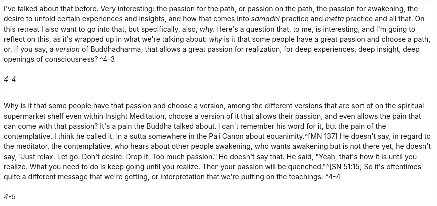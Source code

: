 I've talked about that before. Very interesting: the <span class="firstLink"><a aria-label-position="top" aria-label="Passion" data-href="Passion" class="internal-link">passion for the path</a></span>, or <span class="otherLink"><a aria-label-position="top" aria-label="Passion" data-href="Passion" class="internal-link">passion on the path</a></span>, the <span class="otherLink"><a aria-label-position="top" aria-label="Passion" data-href="Passion" class="internal-link">passion for awakening</a></span>, the <span class="firstLink"><a data-href="desire" class="internal-link">desire</a></span> to unfold certain experiences and <span class="firstLink"><a aria-label-position="top" aria-label="Insight" data-href="Insight" class="internal-link">insights</a></span>, and how that comes into _<span class="firstLink"><a aria-label-position="top" aria-label="Samadhi" data-href="Samadhi" class="internal-link">samādhi</a></span>_ practice and _<span class="firstLink"><a aria-label-position="top" aria-label="Metta" data-href="Metta" class="internal-link">mettā</a></span>_ practice and all that. On this <span class="firstLink"><a data-href="retreat" class="internal-link">retreat</a></span> I also want to go into that, but specifically, also, _why._ Here's a question that, to me, is interesting, and I'm going to reflect on this, as it's wrapped up in what we're talking about: _why_ is it that some people have a great <span class="firstLink"><a data-href="passion" class="internal-link">passion</a></span> and choose a path, or, if you say, a _version_ of <span class="firstLink"><a aria-label-position="top" aria-label="Dharma" data-href="Dharma" class="internal-link">Buddhadharma</a></span>, that allows a great <span class="otherLink"><a data-href="passion" class="internal-link">passion</a></span> for realization, for deep experiences, deep <span class="firstLink"><a data-href="insight" class="internal-link">insight</a></span>, deep openings of <span class="firstLink"><a data-href="consciousness" class="internal-link">consciousness</a></span><span class="firstLink"><a aria-label-position="top" aria-label="Dilemmas and Delineations - How did we get here Part 1 > Passion for the Path" data-href="Dilemmas and Delineations - How did we get here Part 1#Passion for the Path" class="internal-link">?</a></span> ^4-3
###### 4-4
Why is it that some people have that <span class="firstLink"><a data-href="passion" class="internal-link">passion</a></span> and choose a version, among the different versions that are sort of on the spiritual supermarket shelf even within <span class="firstLink"><a aria-label-position="top" aria-label="Meditation" data-href="Meditation" class="internal-link">Insight Meditation</a></span>, choose a version of it that allows their <span class="otherLink"><a data-href="passion" class="internal-link">passion</a></span>, and even allows the <span class="firstLink"><a data-href="pain" class="internal-link">pain</a></span> that can come with that <span class="otherLink"><a data-href="passion" class="internal-link">passion</a></span>? It's a <span class="otherLink"><a data-href="pain" class="internal-link">pain</a></span> the <span class="firstLink"><a data-href="Buddha" class="internal-link">Buddha</a></span> talked about. I can't remember his word for it, but the <span class="otherLink"><a data-href="pain" class="internal-link">pain</a></span> of the contemplative, I think he called it, in a <span class="firstLink"><a data-href="sutta" class="internal-link">sutta</a></span> somewhere in the <span class="firstLink"><a data-href="Pali Canon" class="internal-link">Pali Canon</a></span> about <span class="firstLink"><a data-href="equanimity" class="internal-link">equanimity</a></span>.^[MN 137] He doesn't say, in regard to the meditator, the contemplative, who hears about other people <span class="firstLink"><a data-href="awakening" class="internal-link">awakening</a></span>, who wants <span class="otherLink"><a data-href="awakening" class="internal-link">awakening</a></span> but is not there yet, he doesn't say, "Just relax. Let go. Don't <span class="firstLink"><a data-href="desire" class="internal-link">desire</a></span>. Drop it. Too much <span class="otherLink"><a data-href="passion" class="internal-link">passion</a></span>." He doesn't say that. He said, "Yeah, that's how it is until you realize. What you need to do is keep going until you realize. Then your <span class="otherLink"><a data-href="passion" class="internal-link">passion</a></span> will be quenched."^[SN 51:15] So it's oftentimes quite a different message that we're getting, or interpretation that we're putting on the teachings<span class="firstLink"><a aria-label-position="top" aria-label="Dilemmas and Delineations - How did we get here Part 1 > The contemplative painfully longs for awakening" data-href="Dilemmas and Delineations - How did we get here Part 1#The contemplative painfully longs for awakening" class="internal-link">.</a></span> ^4-4
###### 4-5